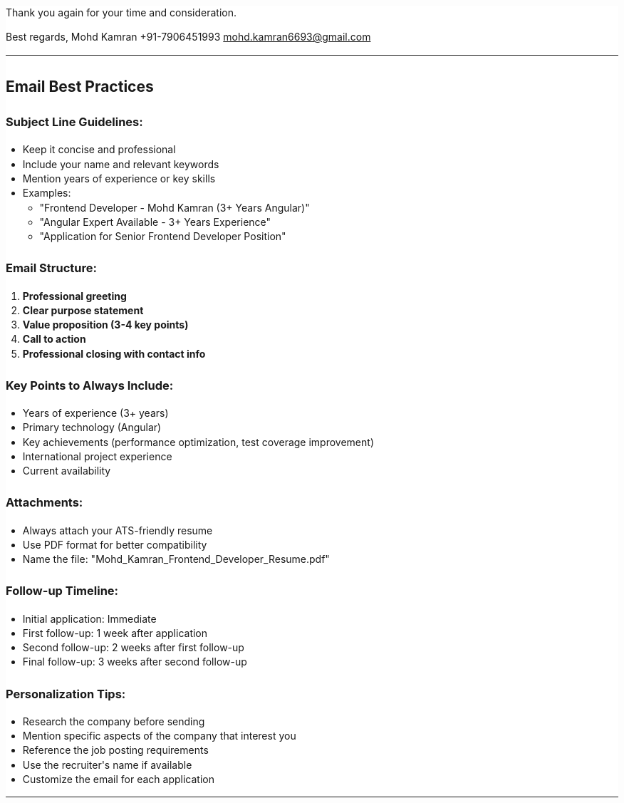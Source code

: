 Thank you again for your time and consideration.

Best regards,
Mohd Kamran
+91-7906451993
mohd.kamran6693@gmail.com

---

## Email Best Practices

### Subject Line Guidelines:
- Keep it concise and professional
- Include your name and relevant keywords
- Mention years of experience or key skills
- Examples:
  - "Frontend Developer - Mohd Kamran (3+ Years Angular)"
  - "Angular Expert Available - 3+ Years Experience"
  - "Application for Senior Frontend Developer Position"

### Email Structure:
1. **Professional greeting**
2. **Clear purpose statement**
3. **Value proposition (3-4 key points)**
4. **Call to action**
5. **Professional closing with contact info**

### Key Points to Always Include:
- Years of experience (3+ years)
- Primary technology (Angular)
- Key achievements (performance optimization, test coverage improvement)
- International project experience
- Current availability

### Attachments:
- Always attach your ATS-friendly resume
- Use PDF format for better compatibility
- Name the file: "Mohd_Kamran_Frontend_Developer_Resume.pdf"

### Follow-up Timeline:
- Initial application: Immediate
- First follow-up: 1 week after application
- Second follow-up: 2 weeks after first follow-up
- Final follow-up: 3 weeks after second follow-up

### Personalization Tips:
- Research the company before sending
- Mention specific aspects of the company that interest you
- Reference the job posting requirements
- Use the recruiter's name if available
- Customize the email for each application

---